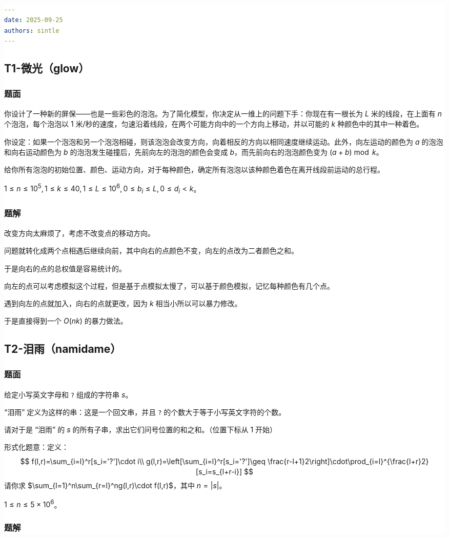 ```yaml
---
date: 2025-09-25
authors: sintle
---
```


## T1-微光（glow）

### 题面

你设计了一种新的屏保——也是一些彩色的泡泡。为了简化模型，你决定从一维上的问题下手：你现在有一根长为 $L$ 米的线段，在上面有 $n$ 个泡泡，每个泡泡以 $1$ 米/秒的速度，匀速沿着线段，在两个可能方向中的一个方向上移动，并以可能的 $k$ 种颜色中的其中一种着色。

你设定：如果一个泡泡和另一个泡泡相碰，则该泡泡会改变方向，向着相反的方向以相同速度继续运动。此外，向左运动的颜色为 $a$ 的泡泡和向右运动颜色为 $b$ 的泡泡发生碰撞后，先前向左的泡泡的颜色会变成 $b$，而先前向右的泡泡颜色变为 $(a+b)\bmod k$。

给你所有泡泡的初始位置、颜色、运动方向，对于每种颜色，确定所有泡泡以该种颜色着色在离开线段前运动的总行程。

$1\leq n\leq10^5,1\leq k\leq40,1\leq L\leq10^6,0\leq b_i\leq L,0\leq d_i<k$。

### 题解

改变方向太麻烦了，考虑不改变点的移动方向。

问题就转化成两个点相遇后继续向前，其中向右的点颜色不变，向左的点改为二者颜色之和。

 于是向右的点的总权值是容易统计的。

向左的点可以考虑模拟这个过程，但是基于点模拟太慢了，可以基于颜色模拟，记忆每种颜色有几个点。

遇到向左的点就加入，向右的点就更改，因为 $k$ 相当小所以可以暴力修改。

于是直接得到一个 $O(nk)$ 的暴力做法。

## T2-泪雨（namidame）

### 题面

给定小写英文字母和 `?` 组成的字符串 $s$。

“泪雨” 定义为这样的串：这是一个回文串，并且 `?` 的个数大于等于小写英文字符的个数。

请对于是 “泪雨” 的 $s$ 的所有子串，求出它们问号位置的和之和。（位置下标从 $1$ 开始）

形式化题意：定义：
$$
f(l,r)=\sum_{i=l}^r[s_i='?']\cdot i\\
g(l,r)=\left[\sum_{i=l}^r[s_i='?']\geq \frac{r-l+1}2\right]\cdot\prod_{i=l}^{\frac{l+r}2}[s_i=s_{l+r-i}]
$$
请你求 $\sum_{l=1}^n\sum_{r=l}^ng(l,r)\cdot f(l,r)$，其中 $n=|s|$。

$1\leq n\leq5\times10^6$。

### 题解
